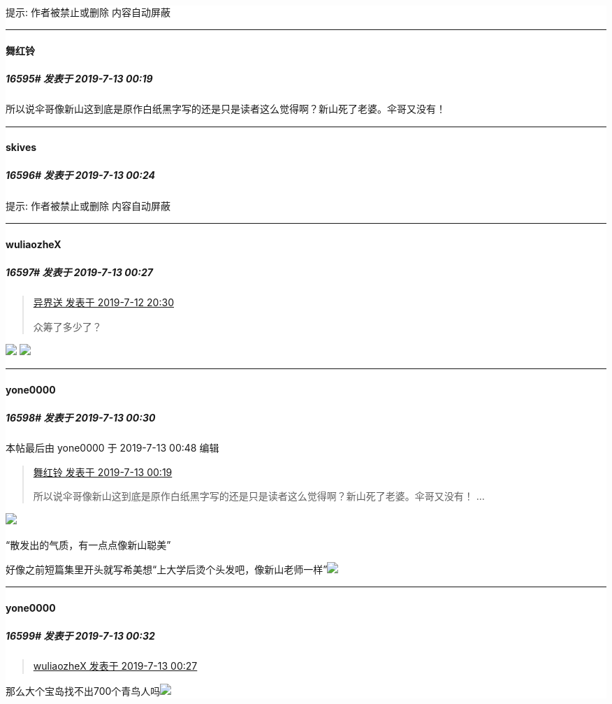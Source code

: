 提示: 作者被禁止或删除 内容自动屏蔽

*****

####  舞红铃  
##### 16595#       发表于 2019-7-13 00:19

所以说伞哥像新山这到底是原作白纸黑字写的还是只是读者这么觉得啊？新山死了老婆。伞哥又没有！

*****

####  skives  
##### 16596#       发表于 2019-7-13 00:24

提示: 作者被禁止或删除 内容自动屏蔽

*****

####  wuliaozheX  
##### 16597#       发表于 2019-7-13 00:27

<blockquote><a href="httphttps://bbs.saraba1st.com/2b/forum.php?mod=redirect&amp;goto=findpost&amp;pid=44491543&amp;ptid=1336553" target="_blank">异界送 发表于 2019-7-12 20:30</a>

众筹了多少了？</blockquote>
<img src="https://i.loli.net/2019/07/13/5d28b4f65f5fc37011.png" referrerpolicy="no-referrer">
<img src="https://static.saraba1st.com/image/smiley/face2017/001.png" referrerpolicy="no-referrer">

*****

####  yone0000  
##### 16598#       发表于 2019-7-13 00:30

 本帖最后由 yone0000 于 2019-7-13 00:48 编辑 
<blockquote><a href="httphttps://bbs.saraba1st.com/2b/forum.php?mod=redirect&amp;goto=findpost&amp;pid=44494212&amp;ptid=1336553" target="_blank">舞红铃 发表于 2019-7-13 00:19</a>

所以说伞哥像新山这到底是原作白纸黑字写的还是只是读者这么觉得啊？新山死了老婆。伞哥又没有！ ...</blockquote>
<img src="http://wx3.sinaimg.cn/large/9a5823e8gy1g4xit8neryj209h0oj48p.jpg" referrerpolicy="no-referrer">

“散发出的气质，有一点点像新山聪美”

好像之前短篇集里开头就写希美想“上大学后烫个头发吧，像新山老师一样”<img src="https://static.saraba1st.com/image/smiley/face2017/068.png" referrerpolicy="no-referrer">

*****

####  yone0000  
##### 16599#       发表于 2019-7-13 00:32

<blockquote><a href="httphttps://bbs.saraba1st.com/2b/forum.php?mod=redirect&amp;goto=findpost&amp;pid=44494300&amp;ptid=1336553" target="_blank">wuliaozheX 发表于 2019-7-13 00:27</a></blockquote>
那么大个宝岛找不出700个青鸟人吗<img src="https://static.saraba1st.com/image/smiley/face2017/068.png" referrerpolicy="no-referrer">
